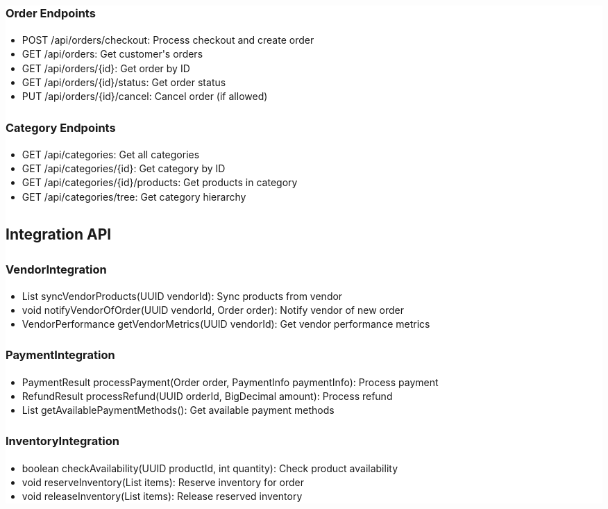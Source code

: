 ### Order Endpoints
- POST /api/orders/checkout: Process checkout and create order
- GET /api/orders: Get customer's orders
- GET /api/orders/{id}: Get order by ID
- GET /api/orders/{id}/status: Get order status
- PUT /api/orders/{id}/cancel: Cancel order (if allowed)

### Category Endpoints
- GET /api/categories: Get all categories
- GET /api/categories/{id}: Get category by ID
- GET /api/categories/{id}/products: Get products in category
- GET /api/categories/tree: Get category hierarchy

## Integration API

### VendorIntegration
- List<Product> syncVendorProducts(UUID vendorId): Sync products from vendor
- void notifyVendorOfOrder(UUID vendorId, Order order): Notify vendor of new order
- VendorPerformance getVendorMetrics(UUID vendorId): Get vendor performance metrics

### PaymentIntegration
- PaymentResult processPayment(Order order, PaymentInfo paymentInfo): Process payment
- RefundResult processRefund(UUID orderId, BigDecimal amount): Process refund
- List<PaymentMethod> getAvailablePaymentMethods(): Get available payment methods

### InventoryIntegration
- boolean checkAvailability(UUID productId, int quantity): Check product availability
- void reserveInventory(List<OrderItem> items): Reserve inventory for order
- void releaseInventory(List<OrderItem> items): Release reserved inventory